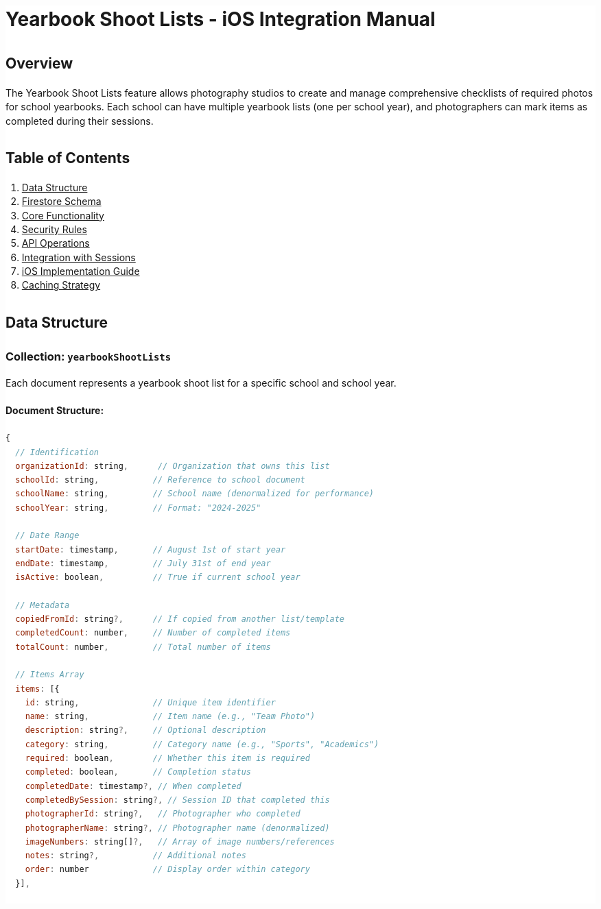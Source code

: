 # Yearbook Shoot Lists - iOS Integration Manual

## Overview

The Yearbook Shoot Lists feature allows photography studios to create and manage comprehensive checklists of required photos for school yearbooks. Each school can have multiple yearbook lists (one per school year), and photographers can mark items as completed during their sessions.

## Table of Contents

1. [Data Structure](#data-structure)
2. [Firestore Schema](#firestore-schema)
3. [Core Functionality](#core-functionality)
4. [Security Rules](#security-rules)
5. [API Operations](#api-operations)
6. [Integration with Sessions](#integration-with-sessions)
7. [iOS Implementation Guide](#ios-implementation-guide)
8. [Caching Strategy](#caching-strategy)

## Data Structure

### Collection: `yearbookShootLists`

Each document represents a yearbook shoot list for a specific school and school year.

#### Document Structure:

```javascript
{
  // Identification
  organizationId: string,      // Organization that owns this list
  schoolId: string,           // Reference to school document
  schoolName: string,         // School name (denormalized for performance)
  schoolYear: string,         // Format: "2024-2025"
  
  // Date Range
  startDate: timestamp,       // August 1st of start year
  endDate: timestamp,         // July 31st of end year
  isActive: boolean,          // True if current school year
  
  // Metadata
  copiedFromId: string?,      // If copied from another list/template
  completedCount: number,     // Number of completed items
  totalCount: number,         // Total number of items
  
  // Items Array
  items: [{
    id: string,               // Unique item identifier
    name: string,             // Item name (e.g., "Team Photo")
    description: string?,     // Optional description
    category: string,         // Category name (e.g., "Sports", "Academics")
    required: boolean,        // Whether this item is required
    completed: boolean,       // Completion status
    completedDate: timestamp?, // When completed
    completedBySession: string?, // Session ID that completed this
    photographerId: string?,   // Photographer who completed
    photographerName: string?, // Photographer name (denormalized)
    imageNumbers: string[]?,   // Array of image numbers/references
    notes: string?,           // Additional notes
    order: number             // Display order within category
  }],
  
```